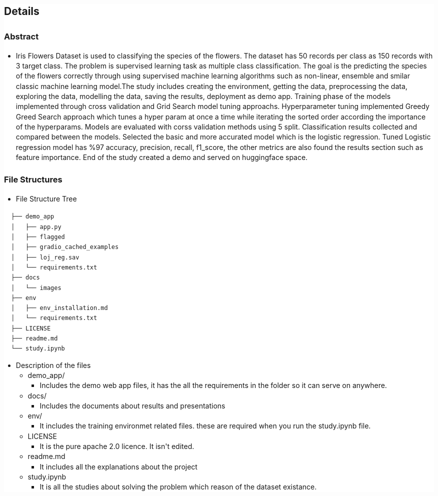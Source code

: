 

## Details 

### Abstract
- Iris Flowers Dataset is used to classifying the species of the flowers. The dataset has 50 records per class as 150 records with 3 target class. The problem is supervised learning task as multiple class classification. The goal is the predicting the species of the flowers correctly through using supervised machine learning algorithms such as non-linear, ensemble and smilar classic machine learning model.The study includes creating the environment, getting the data, preprocessing the data, exploring the data, modelling the data, saving the results, deployment as demo app. Training phase of the models implemented through cross validation and Grid Search model tuning approachs. Hyperparameter tuning implemented Greedy Greed Search approach which tunes a hyper param at once a time while iterating the sorted order according the importance of the hyperparams. Models are evaluated with corss validation methods using 5 split. Classification results collected and compared between the models. Selected the basic and more accurated model which is the logistic regression. Tuned Logistic regression model has %97 accuracy, precision, recall, f1_score, the other metrics are also found the results section such as feature importance. End of the study created a demo and served on huggingface space.  
### File Structures

- File Structure Tree
```bash
  ├── demo_app
  │   ├── app.py
  │   ├── flagged
  │   ├── gradio_cached_examples
  │   ├── loj_reg.sav
  │   └── requirements.txt
  ├── docs
  │   └── images
  ├── env
  │   ├── env_installation.md
  │   └── requirements.txt
  ├── LICENSE
  ├── readme.md
  └── study.ipynb
```
- Description of the files
  - demo_app/
    - Includes the demo web app files, it has the all the requirements in the folder so it can serve on anywhere.
  - docs/
    - Includes the documents about results and presentations
  - env/
    - It includes the training environmet related files. these are required when you run the study.ipynb file.
  - LICENSE
    - It is the pure apache 2.0 licence. It isn't edited.
  - readme.md
    - It includes all the explanations about the project
  - study.ipynb
    - It is all the studies about solving the problem which reason of the dataset existance.    

